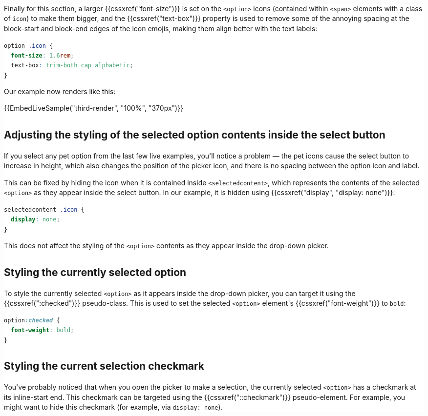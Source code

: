 Finally for this section, a larger {{cssxref("font-size")}} is set on the `<option>` icons (contained within `<span>` elements with a class of `icon`) to make them bigger, and the {{cssxref("text-box")}} property is used to remove some of the annoying spacing at the block-start and block-end edges of the icon emojis, making them align better with the text labels:

```css live-sample___third-render live-sample___fourth-render live-sample___full-render
option .icon {
  font-size: 1.6rem;
  text-box: trim-both cap alphabetic;
}
```

Our example now renders like this:

{{EmbedLiveSample("third-render", "100%", "370px")}}

## Adjusting the styling of the selected option contents inside the select button

If you select any pet option from the last few live examples, you'll notice a problem — the pet icons cause the select button to increase in height, which also changes the position of the picker icon, and there is no spacing between the option icon and label.

This can be fixed by hiding the icon when it is contained inside `<selectedcontent>`, which represents the contents of the selected `<option>` as they appear inside the select button. In our example, it is hidden using {{cssxref("display", "display: none")}}:

```css live-sample___fourth-render live-sample___full-render
selectedcontent .icon {
  display: none;
}
```

This does not affect the styling of the `<option>` contents as they appear inside the drop-down picker.

## Styling the currently selected option

To style the currently selected `<option>` as it appears inside the drop-down picker, you can target it using the {{cssxref(":checked")}} pseudo-class. This is used to set the selected `<option>` element's {{cssxref("font-weight")}} to `bold`:

```css live-sample___fourth-render live-sample___full-render
option:checked {
  font-weight: bold;
}
```

## Styling the current selection checkmark

You've probably noticed that when you open the picker to make a selection, the currently selected `<option>` has a checkmark at its inline-start end. This checkmark can be targeted using the {{cssxref("::checkmark")}} pseudo-element. For example, you might want to hide this checkmark (for example, via `display: none`).

